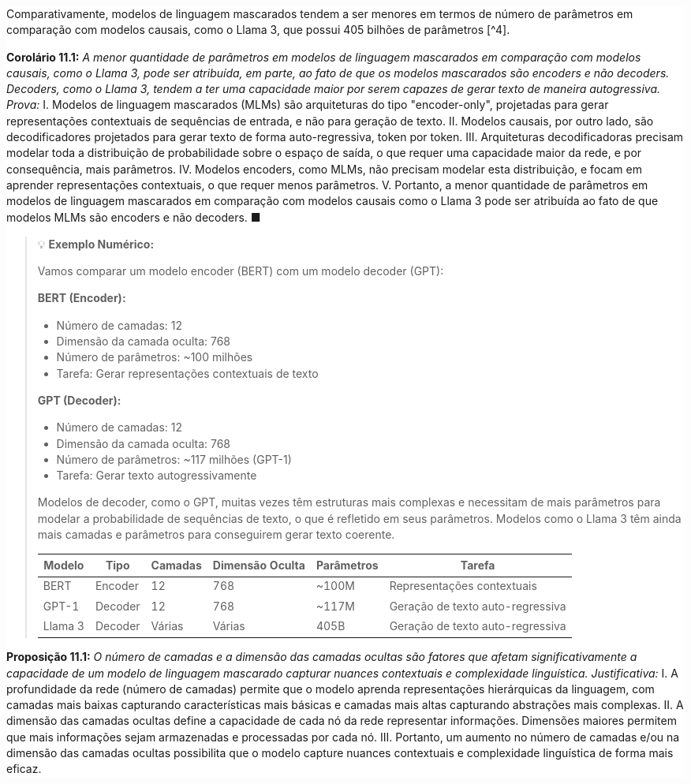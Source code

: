 Comparativamente, modelos de linguagem mascarados tendem a ser menores em termos de número de parâmetros em comparação com modelos causais, como o Llama 3, que possui 405 bilhões de parâmetros [^4].

**Corolário 11.1:** *A menor quantidade de parâmetros em modelos de linguagem mascarados em comparação com modelos causais, como o Llama 3, pode ser atribuída, em parte, ao fato de que os modelos mascarados são encoders e não decoders. Decoders, como o Llama 3, tendem a ter uma capacidade maior por serem capazes de gerar texto de maneira autogressiva.*
*Prova:*
I. Modelos de linguagem mascarados (MLMs) são arquiteturas do tipo "encoder-only", projetadas para gerar representações contextuais de sequências de entrada, e não para geração de texto.
II. Modelos causais, por outro lado, são decodificadores projetados para gerar texto de forma auto-regressiva, token por token.
III. Arquiteturas decodificadoras precisam modelar toda a distribuição de probabilidade sobre o espaço de saída, o que requer uma capacidade maior da rede, e por consequência, mais parâmetros.
IV.  Modelos encoders, como MLMs, não precisam modelar esta distribuição, e focam em aprender representações contextuais, o que requer menos parâmetros.
V. Portanto, a menor quantidade de parâmetros em modelos de linguagem mascarados em comparação com modelos causais como o Llama 3 pode ser atribuída ao fato de que modelos MLMs são encoders e não decoders. ■

> 💡 **Exemplo Numérico:**
>
> Vamos comparar um modelo encoder (BERT) com um modelo decoder (GPT):
>
> **BERT (Encoder):**
> - Número de camadas: 12
> - Dimensão da camada oculta: 768
> - Número de parâmetros: ~100 milhões
> - Tarefa: Gerar representações contextuais de texto
>
> **GPT (Decoder):**
> - Número de camadas: 12
> - Dimensão da camada oculta: 768
> - Número de parâmetros: ~117 milhões (GPT-1)
> - Tarefa: Gerar texto autogressivamente
>
> Modelos de decoder, como o GPT, muitas vezes têm estruturas mais complexas e necessitam de mais parâmetros para modelar a probabilidade de sequências de texto, o que é refletido em seus parâmetros. Modelos como o Llama 3 têm ainda mais camadas e parâmetros para conseguirem gerar texto coerente.
>
> | Modelo    | Tipo      | Camadas | Dimensão Oculta | Parâmetros | Tarefa                                  |
> |-----------|-----------|---------|-----------------|------------|-----------------------------------------|
> | BERT      | Encoder   | 12      | 768             | ~100M      | Representações contextuais             |
> | GPT-1     | Decoder   | 12      | 768             | ~117M      | Geração de texto auto-regressiva        |
> | Llama 3   | Decoder   |  Várias  | Várias          | 405B     | Geração de texto auto-regressiva        |

**Proposição 11.1:** *O número de camadas e a dimensão das camadas ocultas são fatores que afetam significativamente a capacidade de um modelo de linguagem mascarado capturar nuances contextuais e complexidade linguística.*
*Justificativa:*
I. A profundidade da rede (número de camadas) permite que o modelo aprenda representações hierárquicas da linguagem, com camadas mais baixas capturando características mais básicas e camadas mais altas capturando abstrações mais complexas.
II. A dimensão das camadas ocultas define a capacidade de cada nó da rede representar informações. Dimensões maiores permitem que mais informações sejam armazenadas e processadas por cada nó.
III. Portanto, um aumento no número de camadas e/ou na dimensão das camadas ocultas possibilita que o modelo capture nuances contextuais e complexidade linguística de forma mais eficaz.
